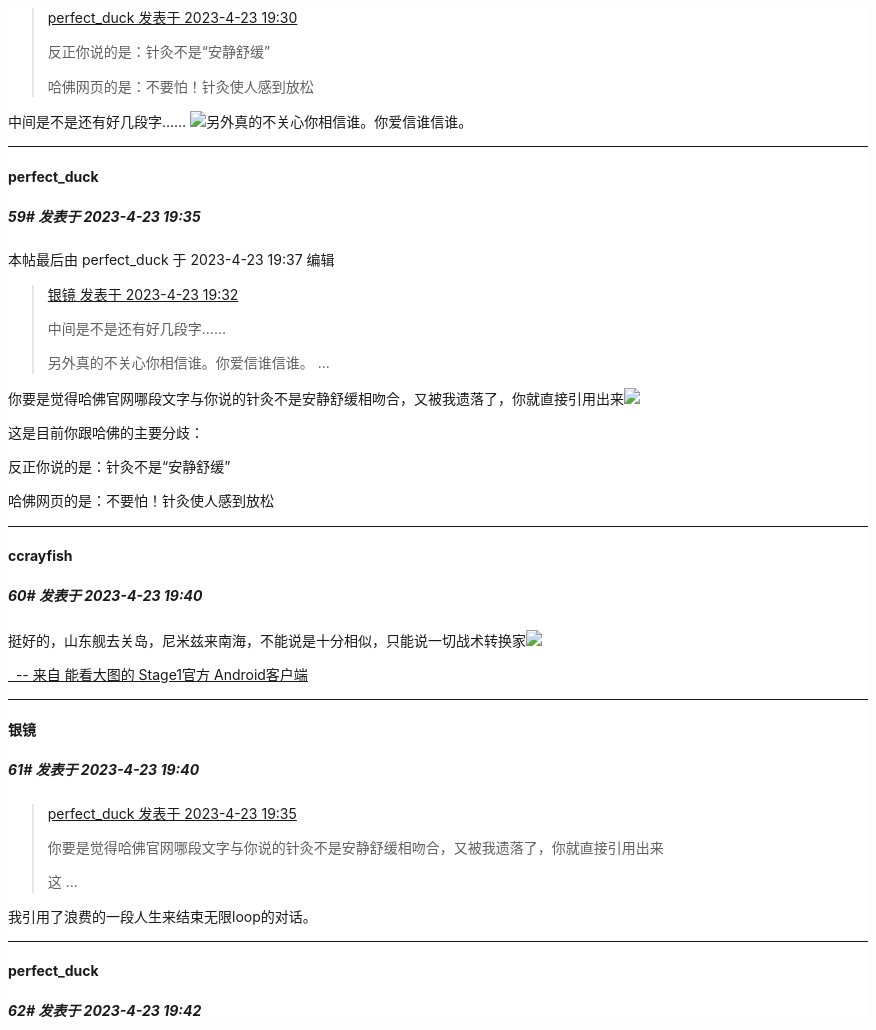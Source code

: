 <blockquote><a href="httphttps://bbs.saraba1st.com/2b/forum.php?mod=redirect&amp;goto=findpost&amp;pid=60581116&amp;ptid=2130361" target="_blank">perfect_duck 发表于 2023-4-23 19:30</a>

反正你说的是：针灸不是“安静舒缓”

哈佛网页的是：不要怕！针灸使人感到放松</blockquote>
中间是不是还有好几段字……
<img src="https://static.saraba1st.com/image/smiley/face2017/245.png" referrerpolicy="no-referrer">另外真的不关心你相信谁。你爱信谁信谁。

*****

####  perfect_duck  
##### 59#       发表于 2023-4-23 19:35

 本帖最后由 perfect_duck 于 2023-4-23 19:37 编辑 
<blockquote><a href="httphttps://bbs.saraba1st.com/2b/forum.php?mod=redirect&amp;goto=findpost&amp;pid=60581139&amp;ptid=2130361" target="_blank">银镜 发表于 2023-4-23 19:32</a>

中间是不是还有好几段字……

另外真的不关心你相信谁。你爱信谁信谁。 ...</blockquote>
你要是觉得哈佛官网哪段文字与你说的针灸不是安静舒缓相吻合，又被我遗落了，你就直接引用出来<img src="https://static.saraba1st.com/image/smiley/face2017/245.png" referrerpolicy="no-referrer">

这是目前你跟哈佛的主要分歧：

反正你说的是：针灸不是“安静舒缓”

哈佛网页的是：不要怕！针灸使人感到放松

*****

####  ccrayfish  
##### 60#       发表于 2023-4-23 19:40

挺好的，山东舰去关岛，尼米兹来南海，不能说是十分相似，只能说一切战术转换家<img src="https://static.saraba1st.com/image/smiley/face2017/065.png" referrerpolicy="no-referrer">

[  -- 来自 能看大图的 Stage1官方 Android客户端](https://www.coolapk.com/apk/140634)


*****

####  银镜  
##### 61#       发表于 2023-4-23 19:40

<blockquote><a href="httphttps://bbs.saraba1st.com/2b/forum.php?mod=redirect&amp;goto=findpost&amp;pid=60581164&amp;ptid=2130361" target="_blank">perfect_duck 发表于 2023-4-23 19:35</a>

你要是觉得哈佛官网哪段文字与你说的针灸不是安静舒缓相吻合，又被我遗落了，你就直接引用出来

这 ...</blockquote>
我引用了浪费的一段人生来结束无限loop的对话。

*****

####  perfect_duck  
##### 62#       发表于 2023-4-23 19:42

